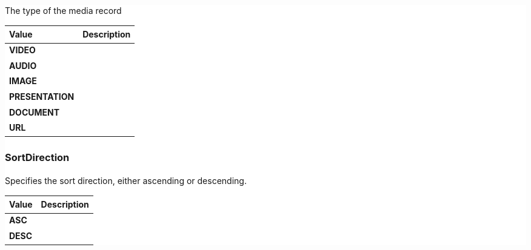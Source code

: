 
The type of the media record

<table>
<thead>
<th align="left">Value</th>
<th align="left">Description</th>
</thead>
<tbody>
<tr>
<td valign="top"><strong>VIDEO</strong></td>
<td></td>
</tr>
<tr>
<td valign="top"><strong>AUDIO</strong></td>
<td></td>
</tr>
<tr>
<td valign="top"><strong>IMAGE</strong></td>
<td></td>
</tr>
<tr>
<td valign="top"><strong>PRESENTATION</strong></td>
<td></td>
</tr>
<tr>
<td valign="top"><strong>DOCUMENT</strong></td>
<td></td>
</tr>
<tr>
<td valign="top"><strong>URL</strong></td>
<td></td>
</tr>
</tbody>
</table>

### SortDirection


Specifies the sort direction, either ascending or descending.

<table>
<thead>
<th align="left">Value</th>
<th align="left">Description</th>
</thead>
<tbody>
<tr>
<td valign="top"><strong>ASC</strong></td>
<td></td>
</tr>
<tr>
<td valign="top"><strong>DESC</strong></td>
<td></td>
</tr>
</tbody>
</table>
